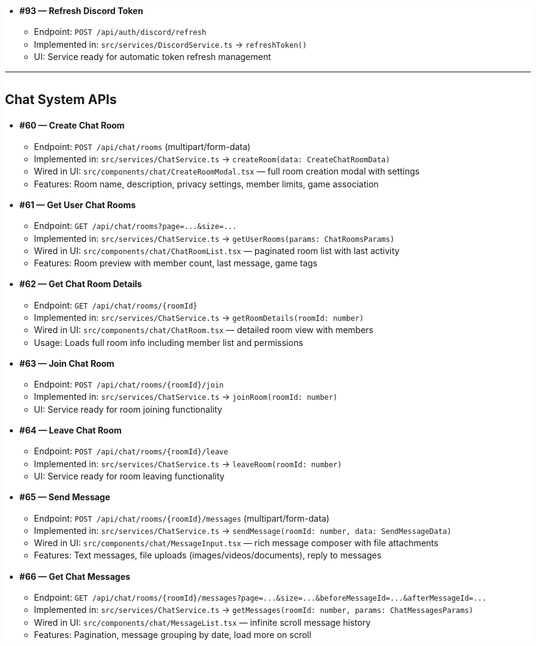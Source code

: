 - **#93 — Refresh Discord Token**

  - Endpoint: `POST /api/auth/discord/refresh`
  - Implemented in: `src/services/DiscordService.ts` → `refreshToken()`
  - UI: Service ready for automatic token refresh management

---

## Chat System APIs

- **#60 — Create Chat Room**

  - Endpoint: `POST /api/chat/rooms` (multipart/form-data)
  - Implemented in: `src/services/ChatService.ts` → `createRoom(data: CreateChatRoomData)`
  - Wired in UI: `src/components/chat/CreateRoomModal.tsx` — full room creation modal with settings
  - Features: Room name, description, privacy settings, member limits, game association

- **#61 — Get User Chat Rooms**

  - Endpoint: `GET /api/chat/rooms?page=...&size=...`
  - Implemented in: `src/services/ChatService.ts` → `getUserRooms(params: ChatRoomsParams)`
  - Wired in UI: `src/components/chat/ChatRoomList.tsx` — paginated room list with last activity
  - Features: Room preview with member count, last message, game tags

- **#62 — Get Chat Room Details**

  - Endpoint: `GET /api/chat/rooms/{roomId}`
  - Implemented in: `src/services/ChatService.ts` → `getRoomDetails(roomId: number)`
  - Wired in UI: `src/components/chat/ChatRoom.tsx` — detailed room view with members
  - Usage: Loads full room info including member list and permissions

- **#63 — Join Chat Room**

  - Endpoint: `POST /api/chat/rooms/{roomId}/join`
  - Implemented in: `src/services/ChatService.ts` → `joinRoom(roomId: number)`
  - UI: Service ready for room joining functionality

- **#64 — Leave Chat Room**

  - Endpoint: `POST /api/chat/rooms/{roomId}/leave`
  - Implemented in: `src/services/ChatService.ts` → `leaveRoom(roomId: number)`
  - UI: Service ready for room leaving functionality

- **#65 — Send Message**

  - Endpoint: `POST /api/chat/rooms/{roomId}/messages` (multipart/form-data)
  - Implemented in: `src/services/ChatService.ts` → `sendMessage(roomId: number, data: SendMessageData)`
  - Wired in UI: `src/components/chat/MessageInput.tsx` — rich message composer with file attachments
  - Features: Text messages, file uploads (images/videos/documents), reply to messages

- **#66 — Get Chat Messages**

  - Endpoint: `GET /api/chat/rooms/{roomId}/messages?page=...&size=...&beforeMessageId=...&afterMessageId=...`
  - Implemented in: `src/services/ChatService.ts` → `getMessages(roomId: number, params: ChatMessagesParams)`
  - Wired in UI: `src/components/chat/MessageList.tsx` — infinite scroll message history
  - Features: Pagination, message grouping by date, load more on scroll
